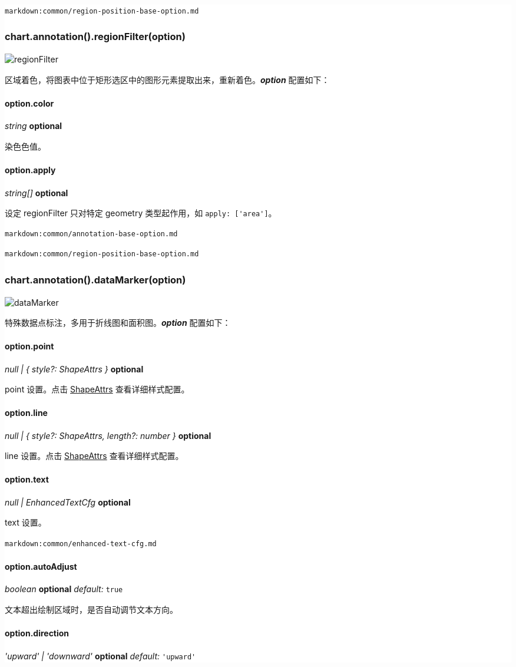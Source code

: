 `markdown:common/region-position-base-option.md`

### chart.annotation().regionFilter(option)

<img width='400' alt='regionFilter' src='https://gw.alipayobjects.com/mdn/rms_f5c722/afts/img/A*cp2jSJfeJDYAAAAAAAAAAABkARQnAQ'/>

区域着色，将图表中位于矩形选区中的图形元素提取出来，重新着色。_**option**_ 配置如下：

#### option.color

<description> _string_ **optional** </description>

染色色值。

#### option.apply

<description> _string[]_ **optional** </description>

设定 regionFilter 只对特定 geometry 类型起作用，如 `apply: ['area']`。

`markdown:common/annotation-base-option.md`

`markdown:common/region-position-base-option.md`

### chart.annotation().dataMarker(option)

<img width='400' alt='dataMarker' src='https://gw.alipayobjects.com/mdn/rms_f5c722/afts/img/A*h-e2TLivyI4AAAAAAAAAAABkARQnAQ'/>

特殊数据点标注，多用于折线图和面积图。_**option**_ 配置如下：

#### option.point

<description> _null | { style?: ShapeAttrs }_ **optional** </description>

point 设置。点击 [ShapeAttrs](shape) 查看详细样式配置。

#### option.line

<description> _null | { style?: ShapeAttrs, length?: number }_ **optional** </description>

line 设置。点击 [ShapeAttrs](shape) 查看详细样式配置。

#### option.text

<description> _null | EnhancedTextCfg_ **optional** </description>

text 设置。

`markdown:common/enhanced-text-cfg.md`

#### option.autoAdjust

<description> _boolean_ **optional** _default:_ `true`</description>

文本超出绘制区域时，是否自动调节文本方向。

#### option.direction

<description> _'upward' | 'downward'_ **optional** _default:_ `'upward'`</description>
